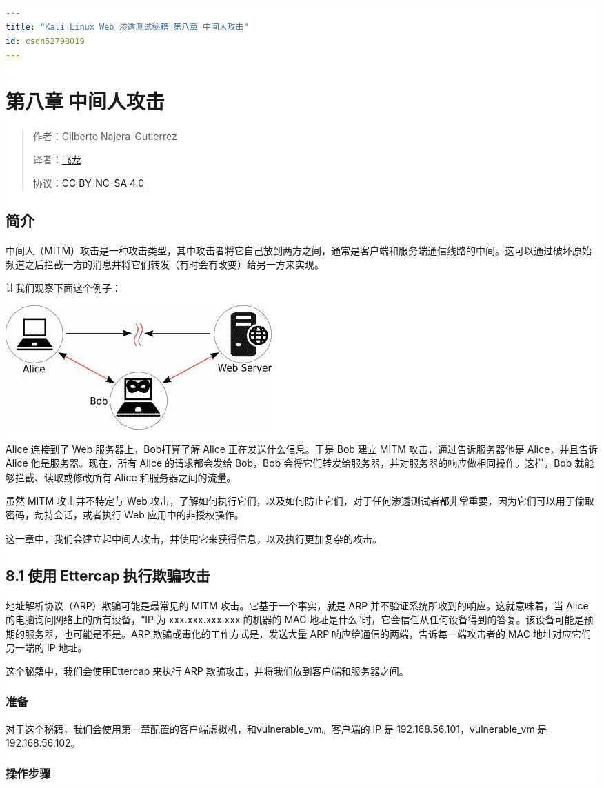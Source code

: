 ```yaml
---
title: "Kali Linux Web 渗透测试秘籍 第八章 中间人攻击"
id: csdn52798019
---
```


# 第八章 中间人攻击

> 作者：Gilberto Najera-Gutierrez
> 
> 译者：[飞龙](https://github.com/)
> 
> 协议：[CC BY-NC-SA 4.0](http://creativecommons.org/licenses/by-nc-sa/4.0/)

## 简介

中间人（MITM）攻击是一种攻击类型，其中攻击者将它自己放到两方之间，通常是客户端和服务端通信线路的中间。这可以通过破坏原始频道之后拦截一方的消息并将它们转发（有时会有改变）给另一方来实现。

让我们观察下面这个例子：

![](../img/b4c673ab6fe237220f84918826b5b8a7.png)

Alice 连接到了 Web 服务器上，Bob打算了解 Alice 正在发送什么信息。于是 Bob 建立 MITM 攻击，通过告诉服务器他是 Alice，并且告诉 Alice 他是服务器。现在，所有 Alice 的请求都会发给 Bob，Bob 会将它们转发给服务器，并对服务器的响应做相同操作。这样，Bob 就能够拦截、读取或修改所有 Alice 和服务器之间的流量。

虽然 MITM 攻击并不特定与 Web 攻击，了解如何执行它们，以及如何防止它们，对于任何渗透测试者都非常重要，因为它们可以用于偷取密码，劫持会话，或者执行 Web 应用中的非授权操作。

这一章中，我们会建立起中间人攻击，并使用它来获得信息，以及执行更加复杂的攻击。

## 8.1 使用 Ettercap 执行欺骗攻击

地址解析协议（ARP）欺骗可能是最常见的 MITM 攻击。它基于一个事实，就是 ARP 并不验证系统所收到的响应。这就意味着，当 Alice 的电脑询问网络上的所有设备，“IP 为 xxx.xxx.xxx.xxx 的机器的 MAC 地址是什么”时，它会信任从任何设备得到的答复。该设备可能是预期的服务器，也可能是不是。ARP 欺骗或毒化的工作方式是，发送大量 ARP 响应给通信的两端，告诉每一端攻击者的 MAC 地址对应它们另一端的 IP 地址。

这个秘籍中，我们会使用Ettercap 来执行 ARP 欺骗攻击，并将我们放到客户端和服务器之间。

### 准备

对于这个秘籍，我们会使用第一章配置的客户端虚拟机，和vulnerable_vm。客户端的 IP 是 192.168.56.101，vulnerable_vm 是 192.168.56.102。

### 操作步骤
